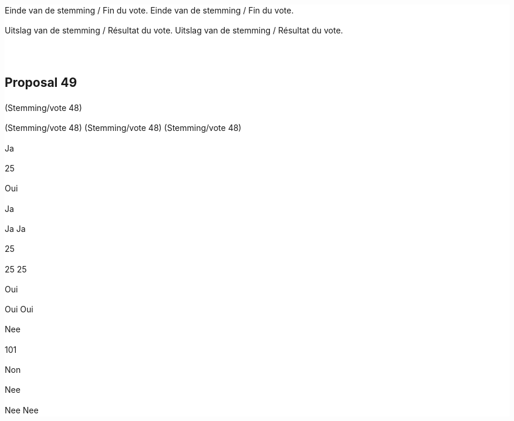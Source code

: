 Einde van de
stemming / Fin du vote.
Einde van de
stemming / Fin du vote.

Uitslag van de
stemming / Résultat du vote.
Uitslag van de
stemming / Résultat du vote.

 
 


## Proposal 49


(Stemming/vote 48)

(Stemming/vote 48)
(Stemming/vote 48)
(Stemming/vote 48)



Ja


25


Oui



Ja

Ja
Ja


25

25
25


Oui

Oui
Oui



Nee


101


Non



Nee

Nee
Nee
